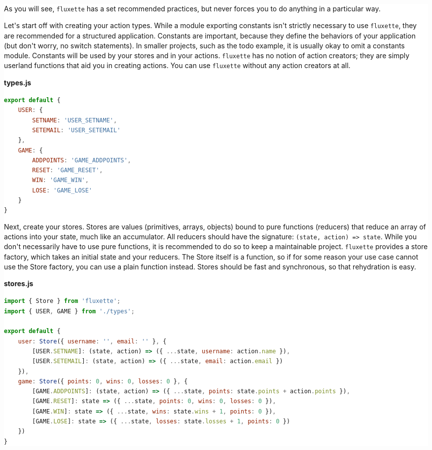 As you will see, `fluxette` has a set recommended practices, but never forces you to do anything in a particular way.

Let's start off with creating your action types. While a module exporting constants isn't strictly necessary to use `fluxette`, they are recommended for a structured application. Constants are important, because they define the behaviors of your application (but don't worry, no switch statements). In smaller projects, such as the todo example, it is usually okay to omit a constants module. Constants will be used by your stores and in your actions. `fluxette` has no notion of action creators; they are simply userland functions that aid you in creating actions. You can use `fluxette` without any action creators at all.

**types.js**
```js
export default {
	USER: {
		SETNAME: 'USER_SETNAME',
		SETEMAIL: 'USER_SETEMAIL'
	},
	GAME: {
		ADDPOINTS: 'GAME_ADDPOINTS',
		RESET: 'GAME_RESET',
		WIN: 'GAME_WIN',
		LOSE: 'GAME_LOSE'
	}
}
```

Next, create your stores. Stores are values (primitives, arrays, objects) bound to pure functions (reducers) that reduce an array of actions into your state, much like an accumulator. All reducers should have the signature: `(state, action) => state`. While you don't necessarily have to use pure functions, it is recommended to do so to keep a maintainable project. `fluxette` provides a store factory, which takes an initial state and your reducers. The Store itself is a function, so if for some reason your use case cannot use the Store factory, you can use a plain function instead. Stores should be fast and synchronous, so that rehydration is easy.

**stores.js**
```js
import { Store } from 'fluxette';
import { USER, GAME } from './types';

export default {
	user: Store({ username: '', email: '' }, {
		[USER.SETNAME]: (state, action) => ({ ...state, username: action.name }),
		[USER.SETEMAIL]: (state, action) => ({ ...state, email: action.email })
	}),
	game: Store({ points: 0, wins: 0, losses: 0 }, {
		[GAME.ADDPOINTS]: (state, action) => ({ ...state, points: state.points + action.points }),
		[GAME.RESET]: state => ({ ...state, points: 0, wins: 0, losses: 0 }),
		[GAME.WIN]: state => ({ ...state, wins: state.wins + 1, points: 0 }),
		[GAME.LOSE]: state => ({ ...state, losses: state.losses + 1, points: 0 })
	})
}
```
